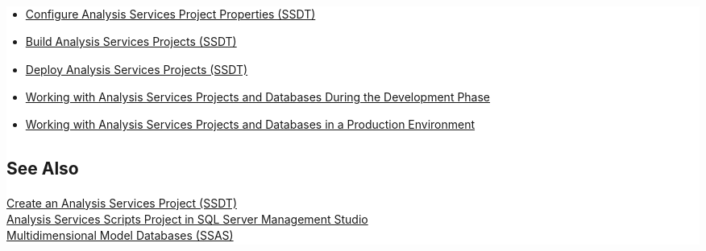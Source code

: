 -   [Configure Analysis Services Project Properties &#40;SSDT&#41;](../../analysis-services/multidimensional-models/configure-analysis-services-project-properties-ssdt.md)  
  
-   [Build Analysis Services Projects &#40;SSDT&#41;](../../analysis-services/multidimensional-models/build-analysis-services-projects-ssdt.md)  
  
-   [Deploy Analysis Services Projects &#40;SSDT&#41;](../../analysis-services/multidimensional-models/deploy-analysis-services-projects-ssdt.md)  
  
-   [Working with Analysis Services Projects and Databases During the Development Phase](../../analysis-services/multidimensional-models/work-with-analysis-services-projects-and-databases-in-development.md)  
  
-   [Working with Analysis Services Projects and Databases in a Production Environment](../../analysis-services/multidimensional-models/work-with-analysis-services-projects-and-databases-in-production.md)  
  
## See Also  
 [Create an Analysis Services Project &#40;SSDT&#41;](../../analysis-services/multidimensional-models/create-an-analysis-services-project-ssdt.md)   
 [Analysis Services Scripts Project in SQL Server Management Studio](../../analysis-services/instances/analysis-services-scripts-project-in-sql-server-management-studio.md)   
 [Multidimensional Model Databases &#40;SSAS&#41;](../../analysis-services/multidimensional-models/multidimensional-model-databases-ssas.md)  
  
  